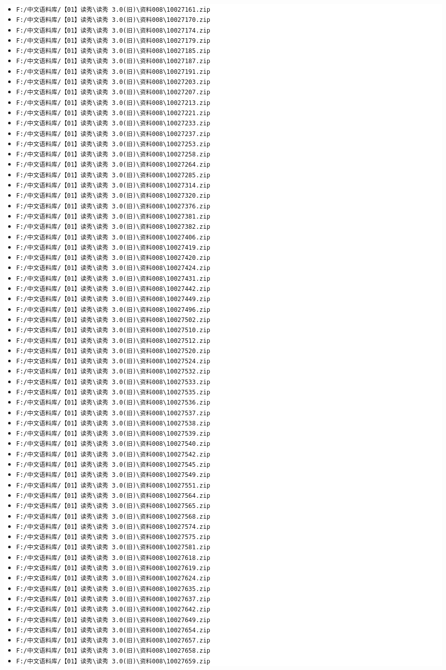 - `F:/中文语料库/【01】读秀\读秀 3.0(旧)\资料008\10027161.zip`
- `F:/中文语料库/【01】读秀\读秀 3.0(旧)\资料008\10027170.zip`
- `F:/中文语料库/【01】读秀\读秀 3.0(旧)\资料008\10027174.zip`
- `F:/中文语料库/【01】读秀\读秀 3.0(旧)\资料008\10027179.zip`
- `F:/中文语料库/【01】读秀\读秀 3.0(旧)\资料008\10027185.zip`
- `F:/中文语料库/【01】读秀\读秀 3.0(旧)\资料008\10027187.zip`
- `F:/中文语料库/【01】读秀\读秀 3.0(旧)\资料008\10027191.zip`
- `F:/中文语料库/【01】读秀\读秀 3.0(旧)\资料008\10027203.zip`
- `F:/中文语料库/【01】读秀\读秀 3.0(旧)\资料008\10027207.zip`
- `F:/中文语料库/【01】读秀\读秀 3.0(旧)\资料008\10027213.zip`
- `F:/中文语料库/【01】读秀\读秀 3.0(旧)\资料008\10027221.zip`
- `F:/中文语料库/【01】读秀\读秀 3.0(旧)\资料008\10027233.zip`
- `F:/中文语料库/【01】读秀\读秀 3.0(旧)\资料008\10027237.zip`
- `F:/中文语料库/【01】读秀\读秀 3.0(旧)\资料008\10027253.zip`
- `F:/中文语料库/【01】读秀\读秀 3.0(旧)\资料008\10027258.zip`
- `F:/中文语料库/【01】读秀\读秀 3.0(旧)\资料008\10027264.zip`
- `F:/中文语料库/【01】读秀\读秀 3.0(旧)\资料008\10027285.zip`
- `F:/中文语料库/【01】读秀\读秀 3.0(旧)\资料008\10027314.zip`
- `F:/中文语料库/【01】读秀\读秀 3.0(旧)\资料008\10027320.zip`
- `F:/中文语料库/【01】读秀\读秀 3.0(旧)\资料008\10027376.zip`
- `F:/中文语料库/【01】读秀\读秀 3.0(旧)\资料008\10027381.zip`
- `F:/中文语料库/【01】读秀\读秀 3.0(旧)\资料008\10027382.zip`
- `F:/中文语料库/【01】读秀\读秀 3.0(旧)\资料008\10027406.zip`
- `F:/中文语料库/【01】读秀\读秀 3.0(旧)\资料008\10027419.zip`
- `F:/中文语料库/【01】读秀\读秀 3.0(旧)\资料008\10027420.zip`
- `F:/中文语料库/【01】读秀\读秀 3.0(旧)\资料008\10027424.zip`
- `F:/中文语料库/【01】读秀\读秀 3.0(旧)\资料008\10027431.zip`
- `F:/中文语料库/【01】读秀\读秀 3.0(旧)\资料008\10027442.zip`
- `F:/中文语料库/【01】读秀\读秀 3.0(旧)\资料008\10027449.zip`
- `F:/中文语料库/【01】读秀\读秀 3.0(旧)\资料008\10027496.zip`
- `F:/中文语料库/【01】读秀\读秀 3.0(旧)\资料008\10027502.zip`
- `F:/中文语料库/【01】读秀\读秀 3.0(旧)\资料008\10027510.zip`
- `F:/中文语料库/【01】读秀\读秀 3.0(旧)\资料008\10027512.zip`
- `F:/中文语料库/【01】读秀\读秀 3.0(旧)\资料008\10027520.zip`
- `F:/中文语料库/【01】读秀\读秀 3.0(旧)\资料008\10027524.zip`
- `F:/中文语料库/【01】读秀\读秀 3.0(旧)\资料008\10027532.zip`
- `F:/中文语料库/【01】读秀\读秀 3.0(旧)\资料008\10027533.zip`
- `F:/中文语料库/【01】读秀\读秀 3.0(旧)\资料008\10027535.zip`
- `F:/中文语料库/【01】读秀\读秀 3.0(旧)\资料008\10027536.zip`
- `F:/中文语料库/【01】读秀\读秀 3.0(旧)\资料008\10027537.zip`
- `F:/中文语料库/【01】读秀\读秀 3.0(旧)\资料008\10027538.zip`
- `F:/中文语料库/【01】读秀\读秀 3.0(旧)\资料008\10027539.zip`
- `F:/中文语料库/【01】读秀\读秀 3.0(旧)\资料008\10027540.zip`
- `F:/中文语料库/【01】读秀\读秀 3.0(旧)\资料008\10027542.zip`
- `F:/中文语料库/【01】读秀\读秀 3.0(旧)\资料008\10027545.zip`
- `F:/中文语料库/【01】读秀\读秀 3.0(旧)\资料008\10027549.zip`
- `F:/中文语料库/【01】读秀\读秀 3.0(旧)\资料008\10027551.zip`
- `F:/中文语料库/【01】读秀\读秀 3.0(旧)\资料008\10027564.zip`
- `F:/中文语料库/【01】读秀\读秀 3.0(旧)\资料008\10027565.zip`
- `F:/中文语料库/【01】读秀\读秀 3.0(旧)\资料008\10027568.zip`
- `F:/中文语料库/【01】读秀\读秀 3.0(旧)\资料008\10027574.zip`
- `F:/中文语料库/【01】读秀\读秀 3.0(旧)\资料008\10027575.zip`
- `F:/中文语料库/【01】读秀\读秀 3.0(旧)\资料008\10027581.zip`
- `F:/中文语料库/【01】读秀\读秀 3.0(旧)\资料008\10027618.zip`
- `F:/中文语料库/【01】读秀\读秀 3.0(旧)\资料008\10027619.zip`
- `F:/中文语料库/【01】读秀\读秀 3.0(旧)\资料008\10027624.zip`
- `F:/中文语料库/【01】读秀\读秀 3.0(旧)\资料008\10027635.zip`
- `F:/中文语料库/【01】读秀\读秀 3.0(旧)\资料008\10027637.zip`
- `F:/中文语料库/【01】读秀\读秀 3.0(旧)\资料008\10027642.zip`
- `F:/中文语料库/【01】读秀\读秀 3.0(旧)\资料008\10027649.zip`
- `F:/中文语料库/【01】读秀\读秀 3.0(旧)\资料008\10027654.zip`
- `F:/中文语料库/【01】读秀\读秀 3.0(旧)\资料008\10027657.zip`
- `F:/中文语料库/【01】读秀\读秀 3.0(旧)\资料008\10027658.zip`
- `F:/中文语料库/【01】读秀\读秀 3.0(旧)\资料008\10027659.zip`